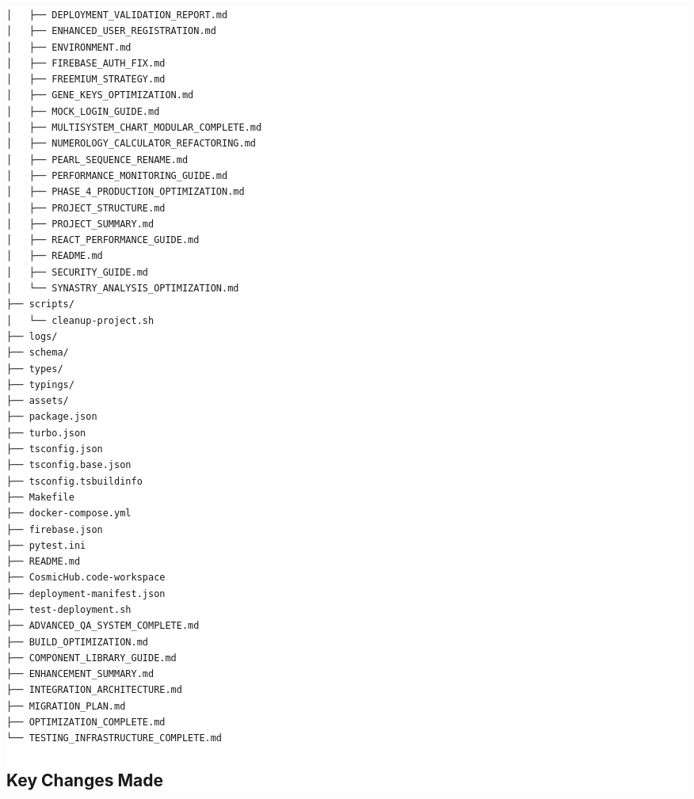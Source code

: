 ```text
│   ├── DEPLOYMENT_VALIDATION_REPORT.md
│   ├── ENHANCED_USER_REGISTRATION.md
│   ├── ENVIRONMENT.md
│   ├── FIREBASE_AUTH_FIX.md
│   ├── FREEMIUM_STRATEGY.md
│   ├── GENE_KEYS_OPTIMIZATION.md
│   ├── MOCK_LOGIN_GUIDE.md
│   ├── MULTISYSTEM_CHART_MODULAR_COMPLETE.md
│   ├── NUMEROLOGY_CALCULATOR_REFACTORING.md
│   ├── PEARL_SEQUENCE_RENAME.md
│   ├── PERFORMANCE_MONITORING_GUIDE.md
│   ├── PHASE_4_PRODUCTION_OPTIMIZATION.md
│   ├── PROJECT_STRUCTURE.md
│   ├── PROJECT_SUMMARY.md
│   ├── REACT_PERFORMANCE_GUIDE.md
│   ├── README.md
│   ├── SECURITY_GUIDE.md
│   └── SYNASTRY_ANALYSIS_OPTIMIZATION.md
├── scripts/
│   └── cleanup-project.sh
├── logs/
├── schema/
├── types/
├── typings/
├── assets/
├── package.json
├── turbo.json
├── tsconfig.json
├── tsconfig.base.json
├── tsconfig.tsbuildinfo
├── Makefile
├── docker-compose.yml
├── firebase.json
├── pytest.ini
├── README.md
├── CosmicHub.code-workspace
├── deployment-manifest.json
├── test-deployment.sh
├── ADVANCED_QA_SYSTEM_COMPLETE.md
├── BUILD_OPTIMIZATION.md
├── COMPONENT_LIBRARY_GUIDE.md
├── ENHANCEMENT_SUMMARY.md
├── INTEGRATION_ARCHITECTURE.md
├── MIGRATION_PLAN.md
├── OPTIMIZATION_COMPLETE.md
└── TESTING_INFRASTRUCTURE_COMPLETE.md
```

## Key Changes Made
